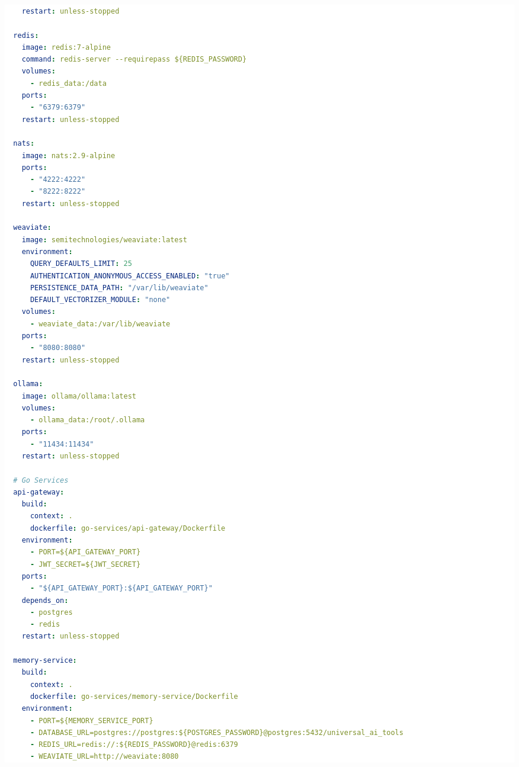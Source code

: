 ```yaml
    restart: unless-stopped

  redis:
    image: redis:7-alpine
    command: redis-server --requirepass ${REDIS_PASSWORD}
    volumes:
      - redis_data:/data
    ports:
      - "6379:6379"
    restart: unless-stopped

  nats:
    image: nats:2.9-alpine
    ports:
      - "4222:4222"
      - "8222:8222"
    restart: unless-stopped

  weaviate:
    image: semitechnologies/weaviate:latest
    environment:
      QUERY_DEFAULTS_LIMIT: 25
      AUTHENTICATION_ANONYMOUS_ACCESS_ENABLED: "true"
      PERSISTENCE_DATA_PATH: "/var/lib/weaviate"
      DEFAULT_VECTORIZER_MODULE: "none"
    volumes:
      - weaviate_data:/var/lib/weaviate
    ports:
      - "8080:8080"
    restart: unless-stopped

  ollama:
    image: ollama/ollama:latest
    volumes:
      - ollama_data:/root/.ollama
    ports:
      - "11434:11434"
    restart: unless-stopped

  # Go Services
  api-gateway:
    build:
      context: .
      dockerfile: go-services/api-gateway/Dockerfile
    environment:
      - PORT=${API_GATEWAY_PORT}
      - JWT_SECRET=${JWT_SECRET}
    ports:
      - "${API_GATEWAY_PORT}:${API_GATEWAY_PORT}"
    depends_on:
      - postgres
      - redis
    restart: unless-stopped

  memory-service:
    build:
      context: .
      dockerfile: go-services/memory-service/Dockerfile
    environment:
      - PORT=${MEMORY_SERVICE_PORT}
      - DATABASE_URL=postgres://postgres:${POSTGRES_PASSWORD}@postgres:5432/universal_ai_tools
      - REDIS_URL=redis://:${REDIS_PASSWORD}@redis:6379
      - WEAVIATE_URL=http://weaviate:8080
```